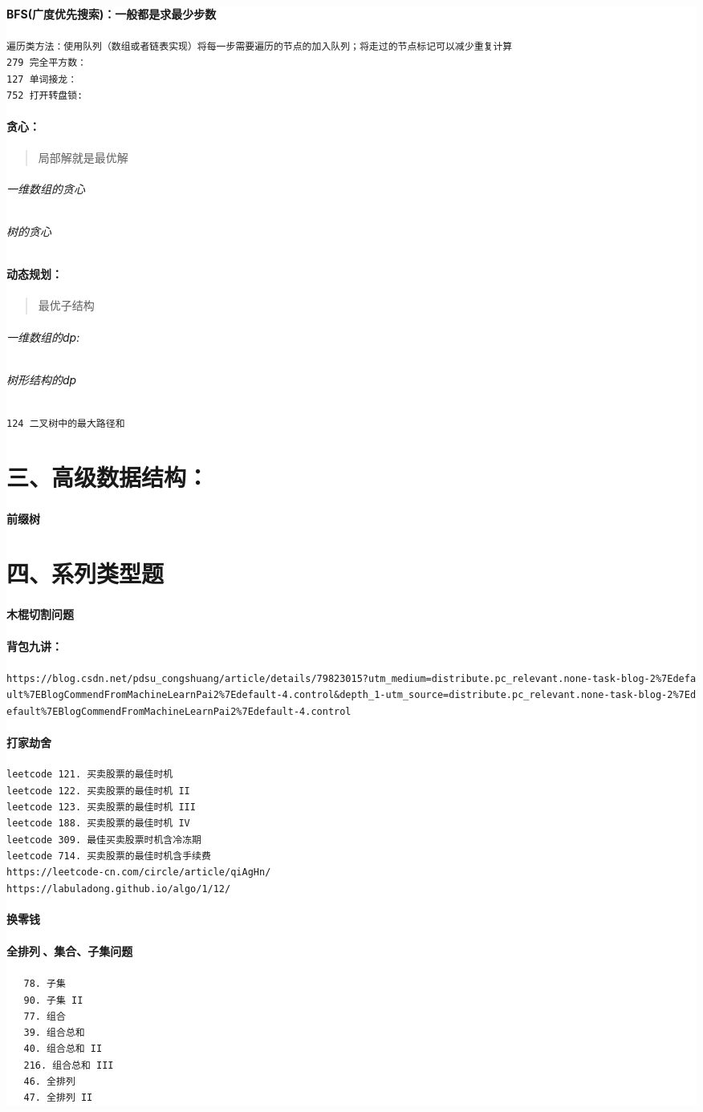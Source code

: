   #### BFS(广度优先搜索)：一般都是求最少步数
    遍历类方法：使用队列（数组或者链表实现）将每一步需要遍历的节点的加入队列；将走过的节点标记可以减少重复计算
    279 完全平方数：
    127 单词接龙：
    752 打开转盘锁:

  #### 贪心：
  > 局部解就是最优解
 
  ###### 一维数组的贪心
  ###### 树的贪心
  

  #### 动态规划：
  >最优子结构

  ###### 一维数组的dp:
    
  ###### 树形结构的dp 
    124 二叉树中的最大路径和

# 三、高级数据结构：
  #### 前缀树
  
  
# 四、系列类型题
  #### 木棍切割问题

  #### 背包九讲：
    https://blog.csdn.net/pdsu_congshuang/article/details/79823015?utm_medium=distribute.pc_relevant.none-task-blog-2%7Edefault%7EBlogCommendFromMachineLearnPai2%7Edefault-4.control&depth_1-utm_source=distribute.pc_relevant.none-task-blog-2%7Edefault%7EBlogCommendFromMachineLearnPai2%7Edefault-4.control
  #### 打家劫舍
    leetcode 121. 买卖股票的最佳时机	   
    leetcode 122. 买卖股票的最佳时机 II   
    leetcode 123. 买卖股票的最佳时机 III	   
    leetcode 188. 买卖股票的最佳时机 IV   
    leetcode 309. 最佳买卖股票时机含冷冻期	   
    leetcode 714. 买卖股票的最佳时机含手续费   
    https://leetcode-cn.com/circle/article/qiAgHn/
    https://labuladong.github.io/algo/1/12/
  #### 换零钱

  #### 全排列 、集合、子集问题
       78. 子集
       90. 子集 II
       77. 组合
       39. 组合总和
       40. 组合总和 II
       216. 组合总和 III
       46. 全排列
       47. 全排列 II
       